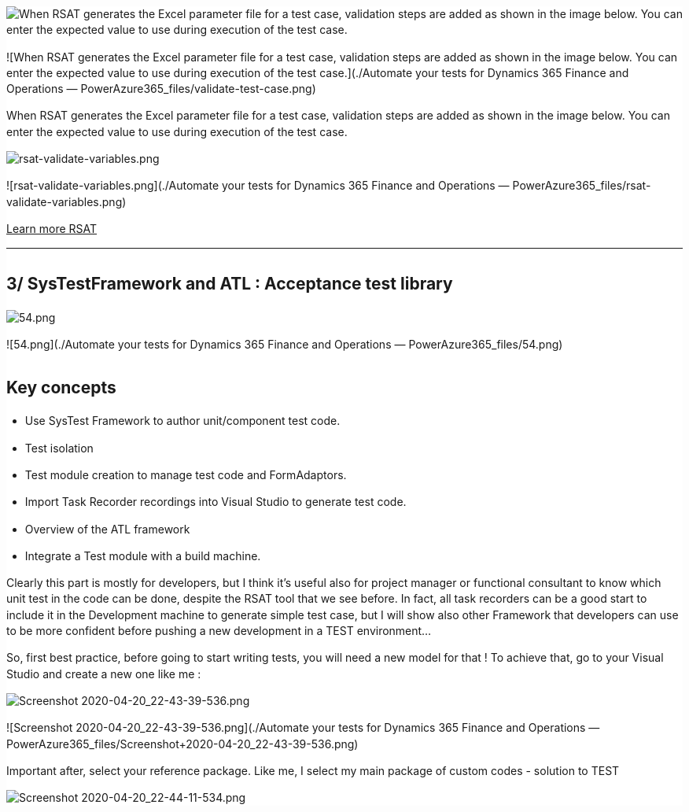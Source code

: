 
![When RSAT generates the Excel parameter file for a test case, validation steps are added as shown in the image below. You can enter the expected value to use during execution of the test case.](https://images.squarespace-cdn.com/content/v1/5dee13c4b2178b0eae4710df/1587422647772-YNSLU1Y289ZQ90RH6IHP/ke17ZwdGBToddI8pDm48kKJ0b6qf28Ar7saf6glsNddZw-zPPgdn4jUwVcJE1ZvWQUxwkmyExglNqGp0IvTJZUJFbgE-7XRK3dMEBRBhUpwQVHs1bt435D36HnxtOpzJmlitV8IfkpXgQTe4sgyk3FssXVwl5tlbct2h4goZrjI/validate-test-case.png)

![When RSAT generates the Excel parameter file for a test case, validation steps are added as shown in the image below. You can enter the expected value to use during execution of the test case.](./Automate your tests for Dynamics 365 Finance and Operations — PowerAzure365_files/validate-test-case.png)

When RSAT generates the Excel parameter file for a test case, validation steps are added as shown in the image below. You can enter the expected value to use during execution of the test case.

![rsat-validate-variables.png](https://images.squarespace-cdn.com/content/v1/5dee13c4b2178b0eae4710df/1587422691431-TG82USFR6QG5G08NK9XW/ke17ZwdGBToddI8pDm48kOdlrrKiscqQdW1VaxnwY4RZw-zPPgdn4jUwVcJE1ZvWEtT5uBSRWt4vQZAgTJucoTqqXjS3CfNDSuuf31e0tVFYkVxfQemEU_p1ZD1YKKQ49Bimi2EHDYkMvY4ZZEoCsaEcAfnVBrEqrgp1UxUHGkY/rsat-validate-variables.png)

![rsat-validate-variables.png](./Automate your tests for Dynamics 365 Finance and Operations — PowerAzure365_files/rsat-validate-variables.png)

[Learn more RSAT](https://docs.microsoft.com/en-us/dynamics365/fin-ops-core/dev-itpro/perf-test/rsat/rsat-validate-expected?WT.mc_id=BA-MVP-5003744)

* * *

**3/ SysTestFramework and ATL : Acceptance test library**
---------------------------------------------------------

![54.png](https://images.squarespace-cdn.com/content/v1/5dee13c4b2178b0eae4710df/1587414152757-21MAX75GVHI5LJD78FT5/ke17ZwdGBToddI8pDm48kLROaCskEsHFnCsBUuA_tlFZw-zPPgdn4jUwVcJE1ZvWQUxwkmyExglNqGp0IvTJZamWLI2zvYWH8K3-s_4yszcp2ryTI0HqTOaaUohrI8PI1w5ynUc_FMWV9hJxizWJvxDFsMrOBfl-eUoWmXIOIBw/54.png)

![54.png](./Automate your tests for Dynamics 365 Finance and Operations — PowerAzure365_files/54.png)

**Key concepts**
----------------

*   Use SysTest Framework to author unit/component test code.
    
*   Test isolation
    
*   Test module creation to manage test code and FormAdaptors.
    
*   Import Task Recorder recordings into Visual Studio to generate test code.
    
*   Overview of the ATL framework
    
*   Integrate a Test module with a build machine.
    

Clearly this part is mostly for developers, but I think it’s useful also for project manager or functional consultant to know which unit test in the code can be done, despite the RSAT tool that we see before. In fact, all task recorders can be a good start to include it in the Development machine to generate simple test case, but I will show also other Framework that developers can use to be more confident before pushing a new development in a TEST environment…

So, first best practice, before going to start writing tests, you will need a new model for that ! To achieve that, go to your Visual Studio and create a new one like me :

![Screenshot 2020-04-20_22-43-39-536.png](https://images.squarespace-cdn.com/content/v1/5dee13c4b2178b0eae4710df/1587415637068-0FKRB4HWSFR2L8WV123E/ke17ZwdGBToddI8pDm48kDEcEnbyLA63zdjdlV1fdokUqsxRUqqbr1mOJYKfIPR7LoDQ9mXPOjoJoqy81S2I8N_N4V1vUb5AoIIIbLZhVYxCRW4BPu10St3TBAUQYVKcw0F4rPp0H3WBw8PffFab6eITZYfiXLCtMD192KCnEYx-fI40WFTZQ4_0HHLRF9zR/Screenshot+2020-04-20_22-43-39-536.png)

![Screenshot 2020-04-20_22-43-39-536.png](./Automate your tests for Dynamics 365 Finance and Operations — PowerAzure365_files/Screenshot+2020-04-20_22-43-39-536.png)

Important after, select your reference package. Like me, I select my main package of custom codes - solution to TEST

![Screenshot 2020-04-20_22-44-11-534.png](https://images.squarespace-cdn.com/content/v1/5dee13c4b2178b0eae4710df/1587415731082-TL1NV2T3J1D80PB4BNZY/ke17ZwdGBToddI8pDm48kCYvPX0Z5HAmhqlhNGaEIRkUqsxRUqqbr1mOJYKfIPR7LoDQ9mXPOjoJoqy81S2I8N_N4V1vUb5AoIIIbLZhVYxCRW4BPu10St3TBAUQYVKcuGfH6zwfSQOmgE4fsamHBSnpVCihkmQDDa-g930GyqND8AcEA0Ug7TzJGB4MX3Bo/Screenshot+2020-04-20_22-44-11-534.png)
